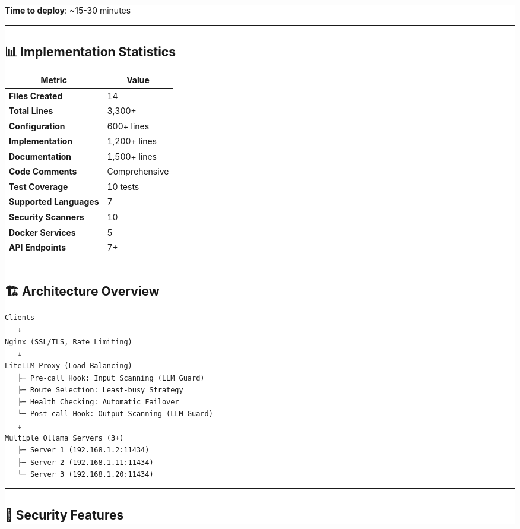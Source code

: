 **Time to deploy**: ~15-30 minutes

---

## 📊 Implementation Statistics

| Metric | Value |
|--------|-------|
| **Files Created** | 14 |
| **Total Lines** | 3,300+ |
| **Configuration** | 600+ lines |
| **Implementation** | 1,200+ lines |
| **Documentation** | 1,500+ lines |
| **Code Comments** | Comprehensive |
| **Test Coverage** | 10 tests |
| **Supported Languages** | 7 |
| **Security Scanners** | 10 |
| **Docker Services** | 5 |
| **API Endpoints** | 7+ |

---

## 🏗️ Architecture Overview

```
Clients
   ↓
Nginx (SSL/TLS, Rate Limiting)
   ↓
LiteLLM Proxy (Load Balancing)
   ├─ Pre-call Hook: Input Scanning (LLM Guard)
   ├─ Route Selection: Least-busy Strategy
   ├─ Health Checking: Automatic Failover
   └─ Post-call Hook: Output Scanning (LLM Guard)
   ↓
Multiple Ollama Servers (3+)
   ├─ Server 1 (192.168.1.2:11434)
   ├─ Server 2 (192.168.1.11:11434)
   └─ Server 3 (192.168.1.20:11434)
```

---

## 🔐 Security Features
